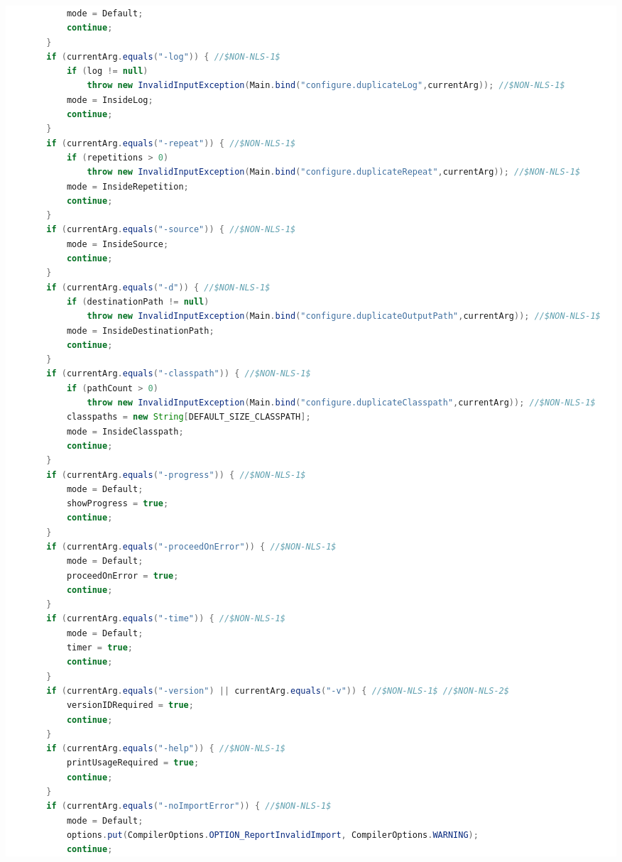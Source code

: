 ```java
			mode = Default;
			continue;
		}
		if (currentArg.equals("-log")) { //$NON-NLS-1$
			if (log != null)
				throw new InvalidInputException(Main.bind("configure.duplicateLog",currentArg)); //$NON-NLS-1$
			mode = InsideLog;
			continue;
		}
		if (currentArg.equals("-repeat")) { //$NON-NLS-1$
			if (repetitions > 0)
				throw new InvalidInputException(Main.bind("configure.duplicateRepeat",currentArg)); //$NON-NLS-1$
			mode = InsideRepetition;
			continue;
		}
		if (currentArg.equals("-source")) { //$NON-NLS-1$
			mode = InsideSource;
			continue;
		}
		if (currentArg.equals("-d")) { //$NON-NLS-1$
			if (destinationPath != null)
				throw new InvalidInputException(Main.bind("configure.duplicateOutputPath",currentArg)); //$NON-NLS-1$
			mode = InsideDestinationPath;
			continue;
		}
		if (currentArg.equals("-classpath")) { //$NON-NLS-1$
			if (pathCount > 0)
				throw new InvalidInputException(Main.bind("configure.duplicateClasspath",currentArg)); //$NON-NLS-1$
			classpaths = new String[DEFAULT_SIZE_CLASSPATH];
			mode = InsideClasspath;
			continue;
		}
		if (currentArg.equals("-progress")) { //$NON-NLS-1$
			mode = Default;
			showProgress = true;
			continue;
		}
		if (currentArg.equals("-proceedOnError")) { //$NON-NLS-1$
			mode = Default;
			proceedOnError = true;
			continue;
		}
		if (currentArg.equals("-time")) { //$NON-NLS-1$
			mode = Default;
			timer = true;
			continue;
		}
		if (currentArg.equals("-version") || currentArg.equals("-v")) { //$NON-NLS-1$ //$NON-NLS-2$
			versionIDRequired = true;
			continue;
		}
		if (currentArg.equals("-help")) { //$NON-NLS-1$
			printUsageRequired = true;
			continue;
		}		
		if (currentArg.equals("-noImportError")) { //$NON-NLS-1$
			mode = Default;
			options.put(CompilerOptions.OPTION_ReportInvalidImport, CompilerOptions.WARNING);
			continue;
```